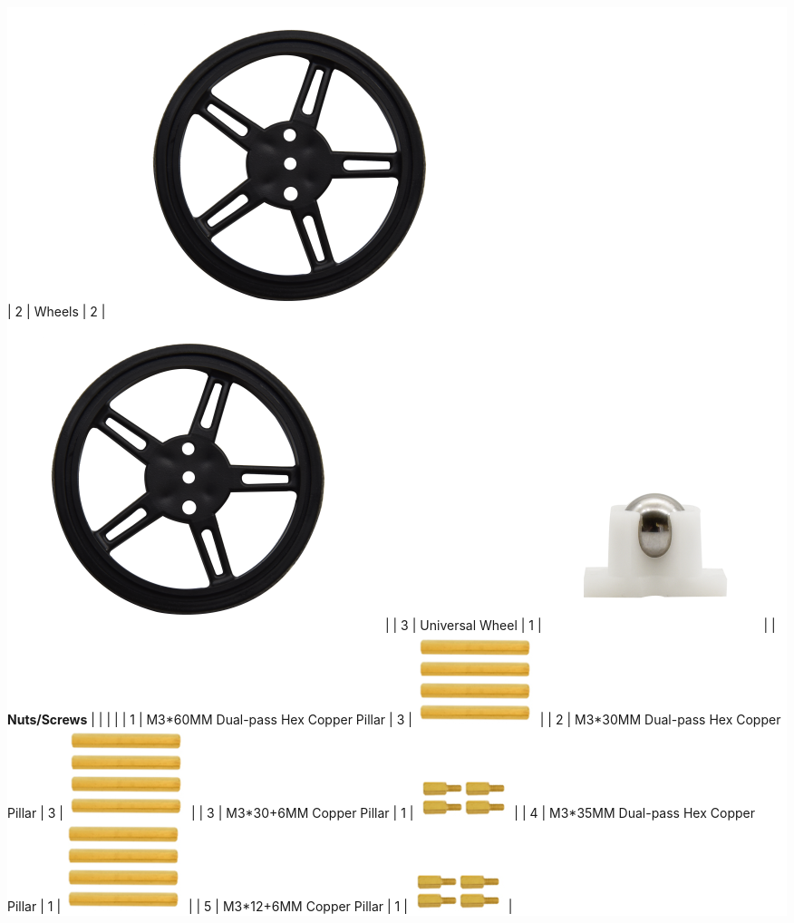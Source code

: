 | 2               | Wheels                                        | 2       | ![1](media/d456489f081dcc4c5c4693479b5761a3.png)![1](media/d456489f081dcc4c5c4693479b5761a3.png)                                                                                                                                                                                                                                                                                                                                                                                                                                                                                     |
| 3               | Universal Wheel                               | 1       | ![2](media/efd89282ebf8b74036418994d93a608a.png)                                                                                                                                                                                                                                                                                                                                                                                                                                                                                                                                     |
| **Nuts/Screws** |                                               |         |                                                                                                                                                                                                                                                                                                                                                                                                                                                                                                                                                                                      |
| 1               | M3\*60MM Dual-pass Hex Copper Pillar          | 3       | ![](media/cedee8abc9168dad554df2816849d3d0.png)                                                                                                                                                                                                                                                                                                                                                                                                                                                                                                                                      |
| 2               | M3\*30MM Dual-pass Hex Copper Pillar          | 3       | ![](media/cedee8abc9168dad554df2816849d3d0.png)                                                                                                                                                                                                                                                                                                                                                                                                                                                                                                                                      |
| 3               | M3\*30+6MM Copper Pillar                      | 1       | ![](media/d909d77c0f35f3019b0f2b6b9f48ceb9.png)                                                                                                                                                                                                                                                                                                                                                                                                                                                                                                                                      |
| 4               | M3\*35MM Dual-pass Hex Copper Pillar          | 1       | ![](media/cedee8abc9168dad554df2816849d3d0.png)                                                                                                                                                                                                                                                                                                                                                                                                                                                                                                                                      |
| 5               | M3\*12+6MM Copper Pillar                      | 1       | ![](media/d909d77c0f35f3019b0f2b6b9f48ceb9.png)                                                                                                                                                                                                                                                                                                                                                                                                                                                                                                                                      |